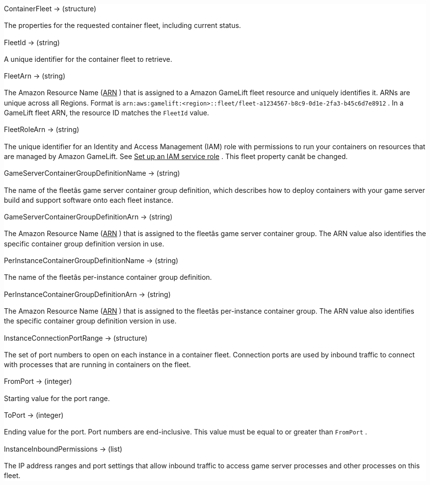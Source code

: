 ContainerFleet -> (structure)

The properties for the requested container fleet, including current status.

FleetId -> (string)

A unique identifier for the container fleet to retrieve.

FleetArn -> (string)

The Amazon Resource Name ([ARN](https://docs.aws.amazon.com/AmazonS3/latest/dev/s3-arn-format.html) ) that is assigned to a Amazon GameLift fleet resource and uniquely identifies it. ARNs are unique across all Regions. Format is `arn:aws:gamelift:<region>::fleet/fleet-a1234567-b8c9-0d1e-2fa3-b45c6d7e8912` . In a GameLift fleet ARN, the resource ID matches the `FleetId` value.

FleetRoleArn -> (string)

The unique identifier for an Identity and Access Management (IAM) role with permissions to run your containers on resources that are managed by Amazon GameLift. See [Set up an IAM service role](https://docs.aws.amazon.com/gamelift/latest/developerguide/setting-up-role.html) . This fleet property canât be changed.

GameServerContainerGroupDefinitionName -> (string)

The name of the fleetâs game server container group definition, which describes how to deploy containers with your game server build and support software onto each fleet instance.

GameServerContainerGroupDefinitionArn -> (string)

The Amazon Resource Name ([ARN](https://docs.aws.amazon.com/AmazonS3/latest/dev/s3-arn-format.html) ) that is assigned to the fleetâs game server container group. The ARN value also identifies the specific container group definition version in use.

PerInstanceContainerGroupDefinitionName -> (string)

The name of the fleetâs per-instance container group definition.

PerInstanceContainerGroupDefinitionArn -> (string)

The Amazon Resource Name ([ARN](https://docs.aws.amazon.com/AmazonS3/latest/dev/s3-arn-format.html) ) that is assigned to the fleetâs per-instance container group. The ARN value also identifies the specific container group definition version in use.

InstanceConnectionPortRange -> (structure)

The set of port numbers to open on each instance in a container fleet. Connection ports are used by inbound traffic to connect with processes that are running in containers on the fleet.

FromPort -> (integer)

Starting value for the port range.

ToPort -> (integer)

Ending value for the port. Port numbers are end-inclusive. This value must be equal to or greater than `FromPort` .

InstanceInboundPermissions -> (list)

The IP address ranges and port settings that allow inbound traffic to access game server processes and other processes on this fleet.
